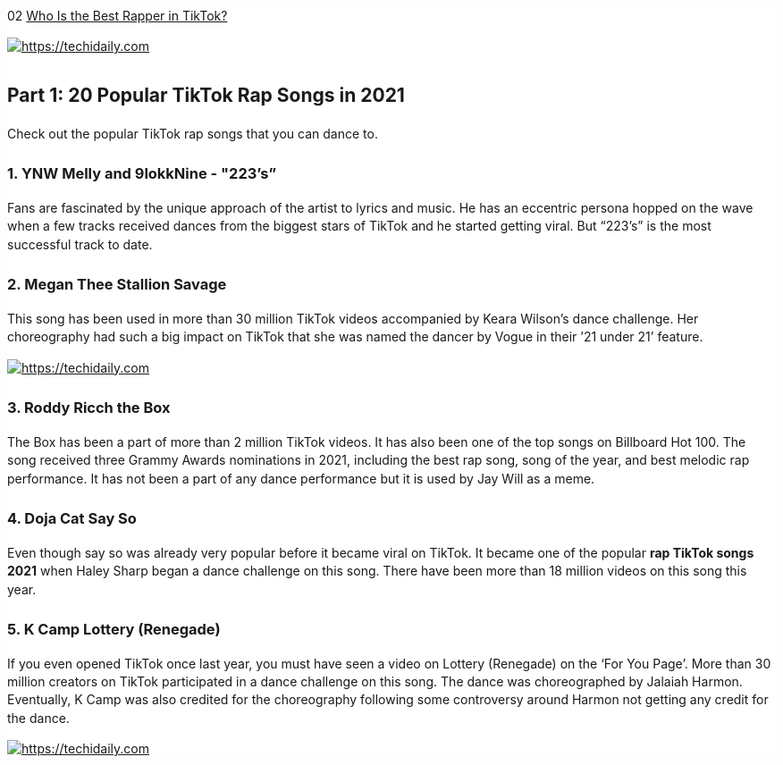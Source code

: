 02 [Who Is the Best Rapper in TikTok?](#part2)


<a href="https://unicoeye.pxf.io/c/5597632/2134492/18498" target="_top" id="2134492">
  <img src="//a.impactradius-go.com/display-ad/18498-2134492" border="0" alt="https://techidaily.com" width="728" height="90"/>
</a>
<img height="0" width="0" src="https://unicoeye.pxf.io/i/5597632/2134492/18498" style="position:absolute;visibility:hidden;" border="0" />

## Part 1: 20 Popular TikTok Rap Songs in 2021

Check out the popular TikTok rap songs that you can dance to.

### 1\. YNW Melly and 9lokkNine - "223’s”

Fans are fascinated by the unique approach of the artist to lyrics and music. He has an eccentric persona hopped on the wave when a few tracks received dances from the biggest stars of TikTok and he started getting viral. But “223’s” is the most successful track to date.

### 2\. Megan Thee Stallion Savage

This song has been used in more than 30 million TikTok videos accompanied by Keara Wilson’s dance challenge. Her choreography had such a big impact on TikTok that she was named the dancer by Vogue in their ’21 under 21’ feature.


<a href="https://aligracehair.sjv.io/c/5597632/2135414/19272" target="_top" id="2135414">
  <img src="//a.impactradius-go.com/display-ad/19272-2135414" border="0" alt="https://techidaily.com" width="300" height="90"/>
</a>
<img height="0" width="0" src="https://aligracehair.sjv.io/i/5597632/2135414/19272" style="position:absolute;visibility:hidden;" border="0" />

### 3\. Roddy Ricch the Box

The Box has been a part of more than 2 million TikTok videos. It has also been one of the top songs on Billboard Hot 100\. The song received three Grammy Awards nominations in 2021, including the best rap song, song of the year, and best melodic rap performance. It has not been a part of any dance performance but it is used by Jay Will as a meme.

### 4\. Doja Cat Say So

Even though say so was already very popular before it became viral on TikTok. It became one of the popular **rap TikTok songs 2021** when Haley Sharp began a dance challenge on this song. There have been more than 18 million videos on this song this year.

### 5\. K Camp Lottery (Renegade)

If you even opened TikTok once last year, you must have seen a video on Lottery (Renegade) on the ‘For You Page’. More than 30 million creators on TikTok participated in a dance challenge on this song. The dance was choreographed by Jalaiah Harmon. Eventually, K Camp was also credited for the choreography following some controversy around Harmon not getting any credit for the dance.


<a href="https://unicoeye.pxf.io/c/5597632/2134496/18498" target="_top" id="2134496">
  <img src="//a.impactradius-go.com/display-ad/18498-2134496" border="0" alt="https://techidaily.com" width="728" height="90"/>
</a>
<img height="0" width="0" src="https://unicoeye.pxf.io/i/5597632/2134496/18498" style="position:absolute;visibility:hidden;" border="0" />
